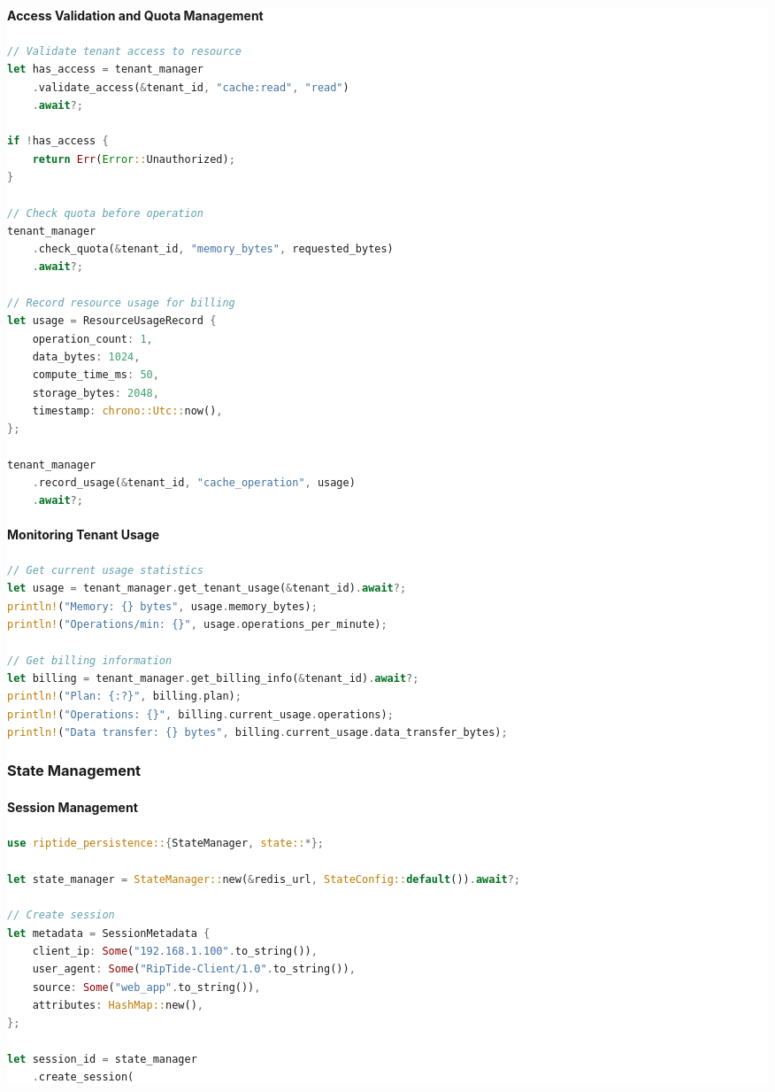 #### Access Validation and Quota Management

```rust
// Validate tenant access to resource
let has_access = tenant_manager
    .validate_access(&tenant_id, "cache:read", "read")
    .await?;

if !has_access {
    return Err(Error::Unauthorized);
}

// Check quota before operation
tenant_manager
    .check_quota(&tenant_id, "memory_bytes", requested_bytes)
    .await?;

// Record resource usage for billing
let usage = ResourceUsageRecord {
    operation_count: 1,
    data_bytes: 1024,
    compute_time_ms: 50,
    storage_bytes: 2048,
    timestamp: chrono::Utc::now(),
};

tenant_manager
    .record_usage(&tenant_id, "cache_operation", usage)
    .await?;
```

#### Monitoring Tenant Usage

```rust
// Get current usage statistics
let usage = tenant_manager.get_tenant_usage(&tenant_id).await?;
println!("Memory: {} bytes", usage.memory_bytes);
println!("Operations/min: {}", usage.operations_per_minute);

// Get billing information
let billing = tenant_manager.get_billing_info(&tenant_id).await?;
println!("Plan: {:?}", billing.plan);
println!("Operations: {}", billing.current_usage.operations);
println!("Data transfer: {} bytes", billing.current_usage.data_transfer_bytes);
```

### State Management

#### Session Management

```rust
use riptide_persistence::{StateManager, state::*};

let state_manager = StateManager::new(&redis_url, StateConfig::default()).await?;

// Create session
let metadata = SessionMetadata {
    client_ip: Some("192.168.1.100".to_string()),
    user_agent: Some("RipTide-Client/1.0".to_string()),
    source: Some("web_app".to_string()),
    attributes: HashMap::new(),
};

let session_id = state_manager
    .create_session(
```